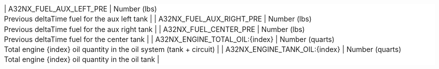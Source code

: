 | A32NX_FUEL_AUX_LEFT_PRE        | Number (lbs)<br/>Previous deltaTime fuel for the aux left tank                                                                                                                                                                                                                                                                                                                                                        |
| A32NX_FUEL_AUX_RIGHT_PRE       | Number (lbs)<br/>Previous deltaTime fuel for the aux right tank                                                                                                                                                                                                                                                                                                                                                       |
| A32NX_FUEL_CENTER_PRE          | Number (lbs)<br/>Previous deltaTime fuel for the center tank                                                                                                                                                                                                                                                                                                                                                          |
| A32NX_ENGINE_TOTAL_OIL:{index} | Number (quarts)<br/>Total engine {index} oil quantity in the oil system (tank + circuit)                                                                                                                                                                                                                                                                                                                              |
| A32NX_ENGINE_TANK_OIL:{index}  | Number (quarts)<br/>Total engine {index} oil quantity in the oil tank                                                                                                                                                                                                                                                                                                                                                 |

